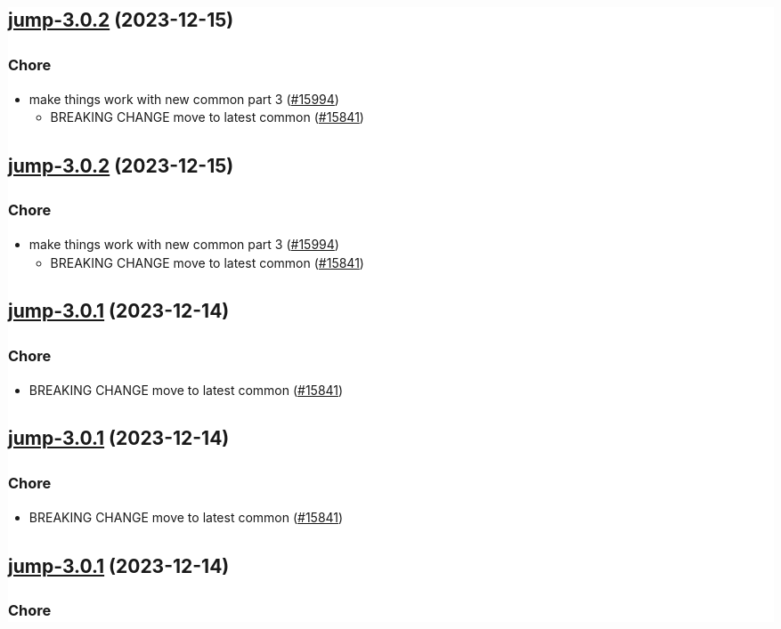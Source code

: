   


## [jump-3.0.2](https://github.com/truecharts/charts/compare/jump-2.0.12...jump-3.0.2) (2023-12-15)

### Chore

- make things work with new common part 3 ([#15994](https://github.com/truecharts/charts/issues/15994))
  - BREAKING CHANGE move to latest common ([#15841](https://github.com/truecharts/charts/issues/15841))
  
  


## [jump-3.0.2](https://github.com/truecharts/charts/compare/jump-2.0.12...jump-3.0.2) (2023-12-15)

### Chore

- make things work with new common part 3 ([#15994](https://github.com/truecharts/charts/issues/15994))
  - BREAKING CHANGE move to latest common ([#15841](https://github.com/truecharts/charts/issues/15841))
  
  


## [jump-3.0.1](https://github.com/truecharts/charts/compare/jump-2.0.12...jump-3.0.1) (2023-12-14)

### Chore

- BREAKING CHANGE move to latest common ([#15841](https://github.com/truecharts/charts/issues/15841))
  
  


## [jump-3.0.1](https://github.com/truecharts/charts/compare/jump-2.0.12...jump-3.0.1) (2023-12-14)

### Chore

- BREAKING CHANGE move to latest common ([#15841](https://github.com/truecharts/charts/issues/15841))
  
  


## [jump-3.0.1](https://github.com/truecharts/charts/compare/jump-2.0.12...jump-3.0.1) (2023-12-14)

### Chore
